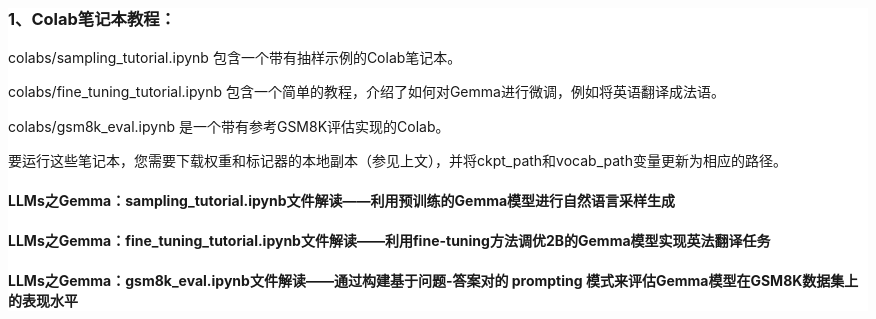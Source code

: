 ### **<strong><strong>1、**</strong>**<strong>Colab笔记本教程：**</strong></strong>

colabs/sampling_tutorial.ipynb 包含一个带有抽样示例的Colab笔记本。

colabs/fine_tuning_tutorial.ipynb 包含一个简单的教程，介绍了如何对Gemma进行微调，例如将英语翻译成法语。

colabs/gsm8k_eval.ipynb 是一个带有参考GSM8K评估实现的Colab。

要运行这些笔记本，您需要下载权重和标记器的本地副本（参见上文），并将ckpt_path和vocab_path变量更新为相应的路径。



#### LLMs之Gemma：sampling_tutorial.ipynb文件解读——利用预训练的Gemma模型进行自然语言采样生成





#### LLMs之Gemma：fine_tuning_tutorial.ipynb文件解读——利用fine-tuning方法调优2B的Gemma模型实现英法翻译任务





#### LLMs之Gemma：gsm8k_eval.ipynb文件解读——通过构建基于问题-答案对的 prompting 模式来评估Gemma模型在GSM8K数据集上的表现水平




